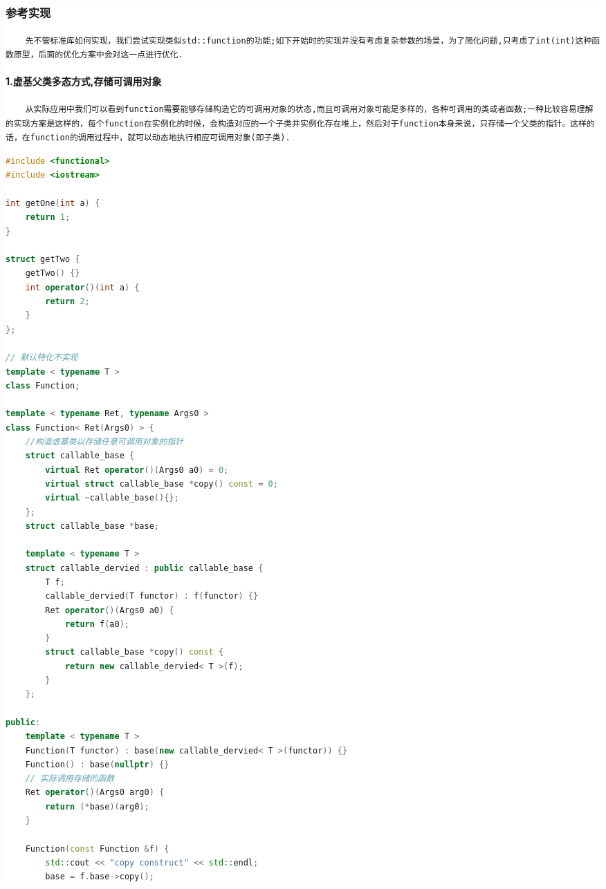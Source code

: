 ### 参考实现

        先不管标准库如何实现，我们尝试实现类似std::function的功能;如下开始时的实现并没有考虑复杂参数的场景，为了简化问题,只考虑了int(int)这种函数原型，后面的优化方案中会对这一点进行优化.


#### 1.虚基父类多态方式,存储可调用对象

        从实际应用中我们可以看到function需要能够存储构造它的可调用对象的状态,而且可调用对象可能是多样的，各种可调用的类或者函数;一种比较容易理解的实现方案是这样的，每个function在实例化的时候，会构造对应的一个子类并实例化存在堆上，然后对于function本身来说，只存储一个父类的指针。这样的话，在function的调用过程中，就可以动态地执行相应可调用对象(即子类).


``` C++
#include <functional>
#include <iostream>

int getOne(int a) {
    return 1;
}

struct getTwo {
    getTwo() {}
    int operator()(int a) {
        return 2;
    }
};

// 默认特化不实现
template < typename T >
class Function;

template < typename Ret, typename Args0 >
class Function< Ret(Args0) > {
    //构造虚基类以存储任意可调用对象的指针
    struct callable_base {
        virtual Ret operator()(Args0 a0) = 0;
        virtual struct callable_base *copy() const = 0;
        virtual ~callable_base(){};
    };
    struct callable_base *base;

    template < typename T >
    struct callable_dervied : public callable_base {
        T f;
        callable_dervied(T functor) : f(functor) {}
        Ret operator()(Args0 a0) {
            return f(a0);
        }
        struct callable_base *copy() const {
            return new callable_dervied< T >(f);
        }
    };

public:
    template < typename T >
    Function(T functor) : base(new callable_dervied< T >(functor)) {}
    Function() : base(nullptr) {}
    // 实际调用存储的函数
    Ret operator()(Args0 arg0) {
        return (*base)(arg0);
    }

    Function(const Function &f) {
        std::cout << "copy construct" << std::endl;
        base = f.base->copy();
```